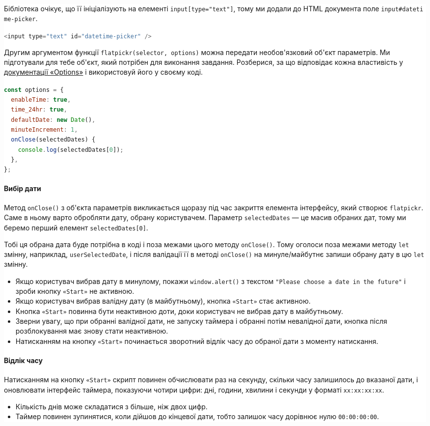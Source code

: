 Бібліотека очікує, що її ініціалізують на елементі `input[type="text"]`, тому ми
додали до HTML документа поле `input#datetime-picker`.

```js
<input type="text" id="datetime-picker" />
```

Другим аргументом функції `flatpickr(selector, options)` можна передати
необов'язковий об'єкт параметрів. Ми підготували для тебе об'єкт, який потрібен
для виконання завдання. Розберися, за що відповідає кожна властивість у
[документації «Options»](https://flatpickr.js.org/options/) і використовуй його
у своєму коді.

```js
const options = {
  enableTime: true,
  time_24hr: true,
  defaultDate: new Date(),
  minuteIncrement: 1,
  onClose(selectedDates) {
    console.log(selectedDates[0]);
  },
};
```

#### Вибір дати

Метод `onClose()` з об'єкта параметрів викликається щоразу під час закриття
елемента інтерфейсу, який створює `flatpickr`. Саме в ньому варто обробляти
дату, обрану користувачем. Параметр `selectedDates` — це масив обраних дат, тому
ми беремо перший елемент `selectedDates[0]`.

Тобі ця обрана дата буде потрібна в коді і поза межами цього методу `onClose()`.
Тому оголоси поза межами методу `let` змінну, наприклад, `userSelectedDate`, і
після валідації її в методі `onClose()` на минуле/майбутнє запиши обрану дату в
цю `let` змінну.

- Якщо користувач вибрав дату в минулому, покажи `window.alert()` з текстом
  `"Please choose a date in the future"` і зроби кнопку `«Start»` не активною.
- Якщо користувач вибрав валідну дату (в майбутньому), кнопка `«Start»` стає
  активною.
- Кнопка `«Start»` повинна бути неактивною доти, доки користувач не вибрав дату
  в майбутньому.
- Зверни увагу, що при обранні валідної дати, не запуску таймера і обранні потім
  невалідної дати, кнопка після розблокування має знову стати неактивною.
- Натисканням на кнопку `«Start»` починається зворотний відлік часу до обраної
  дати з моменту натискання.

#### Відлік часу

Натисканням на кнопку `«Start»` скрипт повинен обчислювати раз на секунду,
скільки часу залишилось до вказаної дати, і оновлювати інтерфейс таймера,
показуючи чотири цифри: дні, години, хвилини і секунди у форматі `xx:xx:xx:xx`.

- Кількість днів може складатися з більше, ніж двох цифр.
- Таймер повинен зупинятися, коли дійшов до кінцевої дати, тобто залишок часу
  дорівнює нулю `00:00:00:00`.
